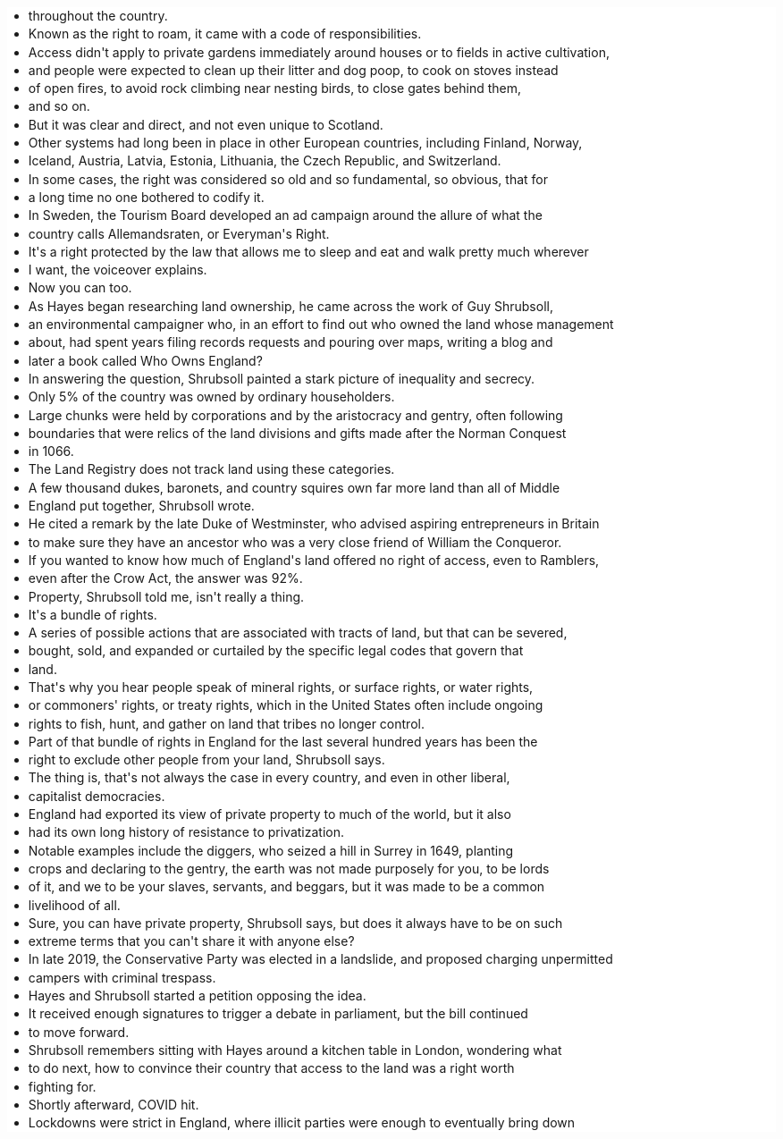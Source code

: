 *  throughout the country.
*  Known as the right to roam, it came with a code of responsibilities.
*  Access didn't apply to private gardens immediately around houses or to fields in active cultivation,
*  and people were expected to clean up their litter and dog poop, to cook on stoves instead
*  of open fires, to avoid rock climbing near nesting birds, to close gates behind them,
*  and so on.
*  But it was clear and direct, and not even unique to Scotland.
*  Other systems had long been in place in other European countries, including Finland, Norway,
*  Iceland, Austria, Latvia, Estonia, Lithuania, the Czech Republic, and Switzerland.
*  In some cases, the right was considered so old and so fundamental, so obvious, that for
*  a long time no one bothered to codify it.
*  In Sweden, the Tourism Board developed an ad campaign around the allure of what the
*  country calls Allemandsraten, or Everyman's Right.
*  It's a right protected by the law that allows me to sleep and eat and walk pretty much wherever
*  I want, the voiceover explains.
*  Now you can too.
*  As Hayes began researching land ownership, he came across the work of Guy Shrubsoll,
*  an environmental campaigner who, in an effort to find out who owned the land whose management
*  about, had spent years filing records requests and pouring over maps, writing a blog and
*  later a book called Who Owns England?
*  In answering the question, Shrubsoll painted a stark picture of inequality and secrecy.
*  Only 5% of the country was owned by ordinary householders.
*  Large chunks were held by corporations and by the aristocracy and gentry, often following
*  boundaries that were relics of the land divisions and gifts made after the Norman Conquest
*  in 1066.
*  The Land Registry does not track land using these categories.
*  A few thousand dukes, baronets, and country squires own far more land than all of Middle
*  England put together, Shrubsoll wrote.
*  He cited a remark by the late Duke of Westminster, who advised aspiring entrepreneurs in Britain
*  to make sure they have an ancestor who was a very close friend of William the Conqueror.
*  If you wanted to know how much of England's land offered no right of access, even to Ramblers,
*  even after the Crow Act, the answer was 92%.
*  Property, Shrubsoll told me, isn't really a thing.
*  It's a bundle of rights.
*  A series of possible actions that are associated with tracts of land, but that can be severed,
*  bought, sold, and expanded or curtailed by the specific legal codes that govern that
*  land.
*  That's why you hear people speak of mineral rights, or surface rights, or water rights,
*  or commoners' rights, or treaty rights, which in the United States often include ongoing
*  rights to fish, hunt, and gather on land that tribes no longer control.
*  Part of that bundle of rights in England for the last several hundred years has been the
*  right to exclude other people from your land, Shrubsoll says.
*  The thing is, that's not always the case in every country, and even in other liberal,
*  capitalist democracies.
*  England had exported its view of private property to much of the world, but it also
*  had its own long history of resistance to privatization.
*  Notable examples include the diggers, who seized a hill in Surrey in 1649, planting
*  crops and declaring to the gentry, the earth was not made purposely for you, to be lords
*  of it, and we to be your slaves, servants, and beggars, but it was made to be a common
*  livelihood of all.
*  Sure, you can have private property, Shrubsoll says, but does it always have to be on such
*  extreme terms that you can't share it with anyone else?
*  In late 2019, the Conservative Party was elected in a landslide, and proposed charging unpermitted
*  campers with criminal trespass.
*  Hayes and Shrubsoll started a petition opposing the idea.
*  It received enough signatures to trigger a debate in parliament, but the bill continued
*  to move forward.
*  Shrubsoll remembers sitting with Hayes around a kitchen table in London, wondering what
*  to do next, how to convince their country that access to the land was a right worth
*  fighting for.
*  Shortly afterward, COVID hit.
*  Lockdowns were strict in England, where illicit parties were enough to eventually bring down